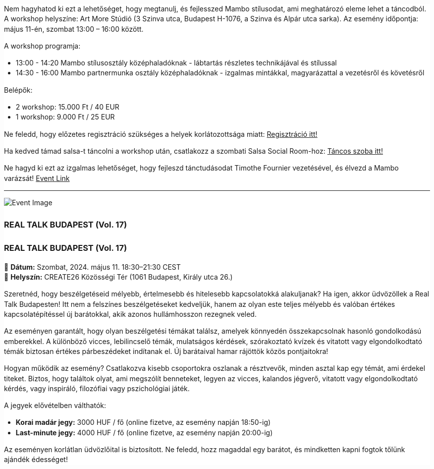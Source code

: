 Nem hagyhatod ki ezt a lehetőséget, hogy megtanulj, és fejlesszed Mambo stílusodat, ami meghatározó eleme lehet a táncodból. A workshop helyszíne: Art More Stúdió (3 Szinva utca, Budapest H-1076, a Szinva és Alpár utca sarka). Az esemény időpontja: május 11-én, szombat 13:00 – 16:00 között.

A workshop programja:
- 13:00 - 14:20 Mambo stílusosztály középhaladóknak - lábtartás részletes technikájával és stílussal
- 14:30 - 16:00 Mambo partnermunka osztály középhaladóknak - izgalmas mintákkal, magyarázattal a vezetésről és követésről

Belépők:
- 2 workshop: 15.000 Ft / 40 EUR
- 1 workshop: 9.000 Ft / 25 EUR

Ne feledd, hogy előzetes regisztráció szükséges a helyek korlátozottsága miatt: [Regisztráció itt!](https://forms.gle/75Fd8v2AAofpei3B8)

Ha kedved támad salsa-t táncolni a workshop után, csatlakozz a szombati Salsa Social Room-hoz: [Táncos szoba itt!](https://facebook.com/events/s/salsa-social-room/430365392919520/)

Ne hagyd ki ezt az izgalmas lehetőséget, hogy fejleszd tánctudásodat Timothe Fournier vezetésével, és élvezd a Mambo varázsát!
[Event Link](https://facebook.com/events/941492890799044)

---
![Event Image](https://scontent-fra3-2.xx.fbcdn.net/v/t39.30808-6/441021541_970671351652932_8925871110401776328_n.jpg?stp=dst-jpg_p180x540&_nc_cat=111&ccb=1-7&_nc_sid=5f2048&_nc_ohc=k8MW2gZoQkgQ7kNvgHBRJF6&_nc_ht=scontent-fra3-2.xx&oh=00_AYAdENy3MCxhXiKjlRRJ54WP6F0SJNBxYm3VJRgqeuDwRQ&oe=6644BFCF)

 ### REAL TALK BUDAPEST (Vol. 17)

### REAL TALK BUDAPEST (Vol. 17)

📅 **Dátum:** Szombat, 2024. május 11. 18:30–21:30 CEST  
📍 **Helyszín:** CREATE26 Közösségi Tér (1061 Budapest, Király utca 26.)  

Szeretnéd, hogy beszélgetéseid mélyebb, értelmesebb és hitelesebb kapcsolatokká alakuljanak? Ha igen, akkor üdvözöllek a Real Talk Budapesten! Itt nem a felszínes beszélgetéseket kedveljük, hanem az olyan este teljes mélyebb és valóban értékes kapcsolatépítéssel új barátokkal, akik azonos hullámhosszon rezegnek veled.

Az eseményen garantált, hogy olyan beszélgetési témákat találsz, amelyek könnyedén összekapcsolnak hasonló gondolkodású emberekkel. A különböző vicces, lebilincselő témák, mulatságos kérdések, szórakoztató kvízek és vitatott vagy elgondolkodtató témák biztosan értékes párbeszédeket indítanak el. Új barátaival hamar rájöttök közös pontjaitokra!

Hogyan működik az esemény? Csatlakozva kisebb csoportokra oszlanak a résztvevők, minden asztal kap egy témát, ami érdekel titeket. Biztos, hogy találtok olyat, ami megszólít benneteket, legyen az vicces, kalandos jégverő, vitatott vagy elgondolkodtató kérdés, vagy inspiráló, filozófiai vagy pszichológiai játék.

A jegyek elővételben válthatók:
- **Korai madár jegy:** 3000 HUF / fő (online fizetve, az esemény napján 18:50-ig)
- **Last-minute jegy:** 4000 HUF / fő (online fizetve, az esemény napján 20:00-ig)

Az eseményen korlátlan üdvözlőital is biztosított. Ne feledd, hozz magaddal egy barátot, és mindketten kapni fogtok tőlünk ajándék édességet!
